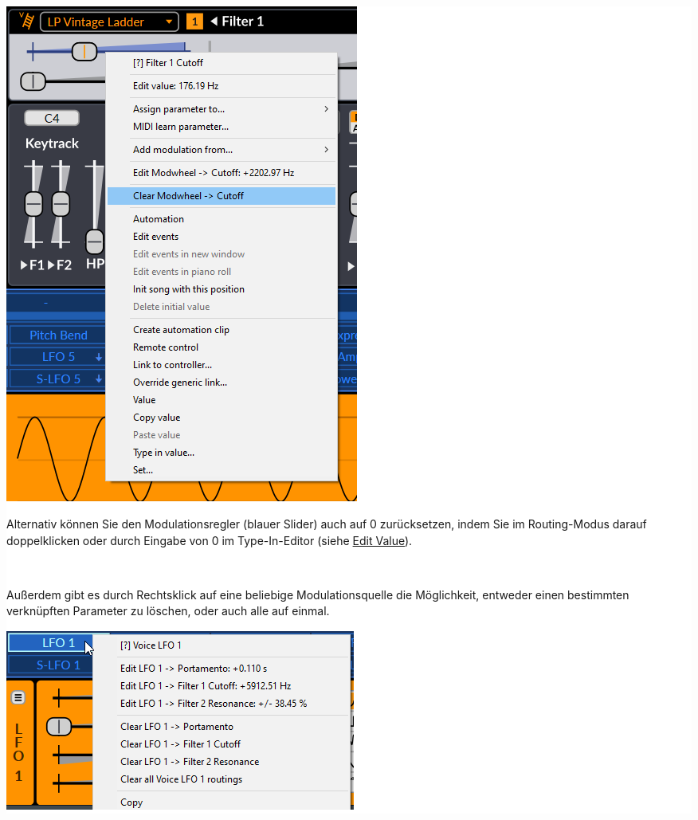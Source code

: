 ![](./images/Pictures/clear_modulation.png)

Alternativ können Sie den Modulationsregler (blauer Slider) auch auf 0 zurücksetzen, indem Sie im Routing-Modus darauf doppelklicken
oder durch Eingabe von 0 im Type-In-Editor (siehe [Edit Value](#edit-value)).

<br/>

Außerdem gibt es durch Rechtsklick auf eine beliebige Modulationsquelle die Möglichkeit, entweder einen bestimmten verknüpften Parameter zu löschen,
oder auch alle auf einmal.

![](./images/Pictures/modsource_context_menu.png)

